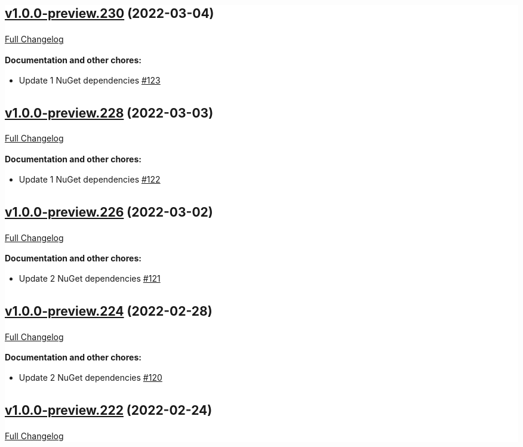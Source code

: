 ## [v1.0.0-preview.230](https://github.com/nanoframework/nanoFramework.Azure.Devices/tree/v1.0.0-preview.230) (2022-03-04)

[Full Changelog](https://github.com/nanoframework/nanoFramework.Azure.Devices/compare/v1.0.0-preview.228...v1.0.0-preview.230)

**Documentation and other chores:**

- Update 1 NuGet dependencies [\#123](https://github.com/nanoframework/nanoFramework.Azure.Devices/pull/123)

## [v1.0.0-preview.228](https://github.com/nanoframework/nanoFramework.Azure.Devices/tree/v1.0.0-preview.228) (2022-03-03)

[Full Changelog](https://github.com/nanoframework/nanoFramework.Azure.Devices/compare/v1.0.0-preview.226...v1.0.0-preview.228)

**Documentation and other chores:**

- Update 1 NuGet dependencies [\#122](https://github.com/nanoframework/nanoFramework.Azure.Devices/pull/122)

## [v1.0.0-preview.226](https://github.com/nanoframework/nanoFramework.Azure.Devices/tree/v1.0.0-preview.226) (2022-03-02)

[Full Changelog](https://github.com/nanoframework/nanoFramework.Azure.Devices/compare/v1.0.0-preview.224...v1.0.0-preview.226)

**Documentation and other chores:**

- Update 2 NuGet dependencies [\#121](https://github.com/nanoframework/nanoFramework.Azure.Devices/pull/121)

## [v1.0.0-preview.224](https://github.com/nanoframework/nanoFramework.Azure.Devices/tree/v1.0.0-preview.224) (2022-02-28)

[Full Changelog](https://github.com/nanoframework/nanoFramework.Azure.Devices/compare/v1.0.0-preview.222...v1.0.0-preview.224)

**Documentation and other chores:**

- Update 2 NuGet dependencies [\#120](https://github.com/nanoframework/nanoFramework.Azure.Devices/pull/120)

## [v1.0.0-preview.222](https://github.com/nanoframework/nanoFramework.Azure.Devices/tree/v1.0.0-preview.222) (2022-02-24)

[Full Changelog](https://github.com/nanoframework/nanoFramework.Azure.Devices/compare/v1.0.0-preview.220...v1.0.0-preview.222)

